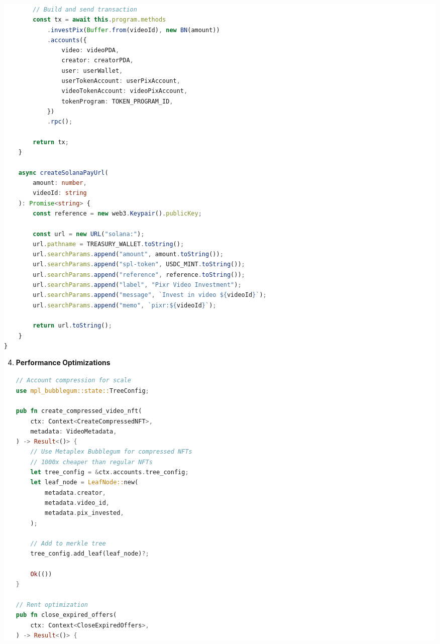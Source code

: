   ```typescript
           // Build and send transaction
           const tx = await this.program.methods
               .investPix(Buffer.from(videoId), new BN(amount))
               .accounts({
                   video: videoPDA,
                   creator: creatorPDA,
                   user: userWallet,
                   userTokenAccount: userPixAccount,
                   videoTokenAccount: videoPixAccount,
                   tokenProgram: TOKEN_PROGRAM_ID,
               })
               .rpc();
           
           return tx;
       }
       
       async createSolanaPayUrl(
           amount: number,
           videoId: string
       ): Promise<string> {
           const reference = new web3.Keypair().publicKey;
           
           const url = new URL("solana:");
           url.pathname = TREASURY_WALLET.toString();
           url.searchParams.append("amount", amount.toString());
           url.searchParams.append("spl-token", USDC_MINT.toString());
           url.searchParams.append("reference", reference.toString());
           url.searchParams.append("label", "Pixr Video Investment");
           url.searchParams.append("message", `Invest in video ${videoId}`);
           url.searchParams.append("memo", `pixr:${videoId}`);
           
           return url.toString();
       }
   }
   ```

4. **Performance Optimizations**
   ```rust
   // Account compression for scale
   use mpl_bubblegum::state::TreeConfig;
   
   pub fn create_compressed_video_nft(
       ctx: Context<CreateCompressedNFT>,
       metadata: VideoMetadata,
   ) -> Result<()> {
       // Use Metaplex Bubblegum for compressed NFTs
       // 1000x cheaper than regular NFTs
       let tree_config = &ctx.accounts.tree_config;
       let leaf_node = LeafNode::new(
           metadata.creator,
           metadata.video_id,
           metadata.pix_invested,
       );
       
       // Add to merkle tree
       tree_config.add_leaf(leaf_node)?;
       
       Ok(())
   }
   
   // Rent optimization
   pub fn close_expired_offers(
       ctx: Context<CloseExpiredOffers>,
   ) -> Result<()> {
   ```